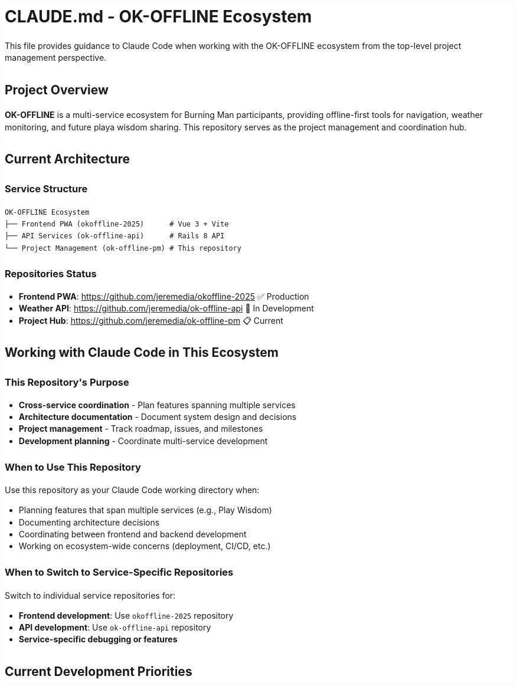 # CLAUDE.md - OK-OFFLINE Ecosystem

This file provides guidance to Claude Code when working with the OK-OFFLINE ecosystem from the top-level project management perspective.

## Project Overview

**OK-OFFLINE** is a multi-service ecosystem for Burning Man participants, providing offline-first tools for navigation, weather monitoring, and future playa wisdom sharing. This repository serves as the project management and coordination hub.

## Current Architecture

### Service Structure
```
OK-OFFLINE Ecosystem
├── Frontend PWA (okoffline-2025)      # Vue 3 + Vite
├── API Services (ok-offline-api)      # Rails 8 API
└── Project Management (ok-offline-pm) # This repository
```

### Repositories Status
- **Frontend PWA**: https://github.com/jeremedia/okoffline-2025 ✅ Production
- **Weather API**: https://github.com/jeremedia/ok-offline-api 🔧 In Development  
- **Project Hub**: https://github.com/jeremedia/ok-offline-pm 📋 Current

## Working with Claude Code in This Ecosystem

### This Repository's Purpose
- **Cross-service coordination** - Plan features spanning multiple services
- **Architecture documentation** - Document system design and decisions
- **Project management** - Track roadmap, issues, and milestones
- **Development planning** - Coordinate multi-service development

### When to Use This Repository
Use this repository as your Claude Code working directory when:
- Planning features that span multiple services (e.g., Play Wisdom)
- Documenting architecture decisions
- Coordinating between frontend and backend development
- Working on ecosystem-wide concerns (deployment, CI/CD, etc.)

### When to Switch to Service-Specific Repositories
Switch to individual service repositories for:
- **Frontend development**: Use `okoffline-2025` repository
- **API development**: Use `ok-offline-api` repository
- **Service-specific debugging or features**

## Current Development Priorities
